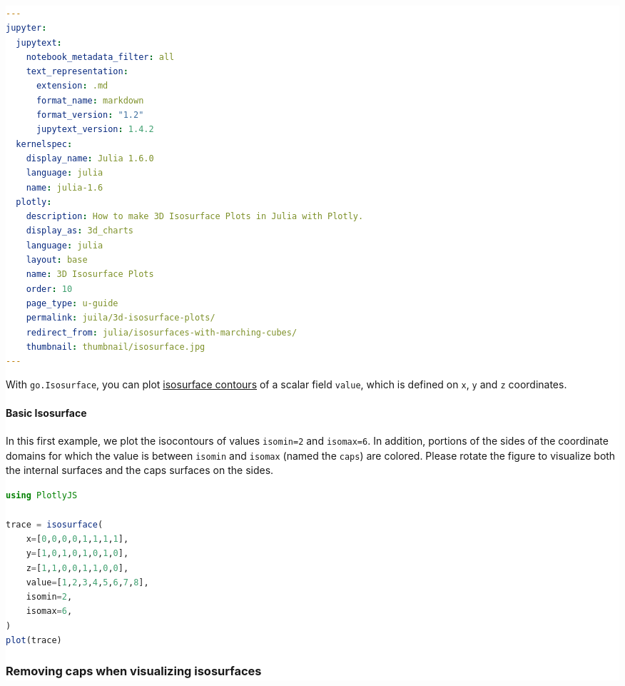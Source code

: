 ```yaml
---
jupyter:
  jupytext:
    notebook_metadata_filter: all
    text_representation:
      extension: .md
      format_name: markdown
      format_version: "1.2"
      jupytext_version: 1.4.2
  kernelspec:
    display_name: Julia 1.6.0
    language: julia
    name: julia-1.6
  plotly:
    description: How to make 3D Isosurface Plots in Julia with Plotly.
    display_as: 3d_charts
    language: julia
    layout: base
    name: 3D Isosurface Plots
    order: 10
    page_type: u-guide
    permalink: juila/3d-isosurface-plots/
    redirect_from: julia/isosurfaces-with-marching-cubes/
    thumbnail: thumbnail/isosurface.jpg
---
```


With `go.Isosurface`, you can plot [isosurface contours](https://en.wikipedia.org/wiki/Isosurface) of a scalar field `value`, which is defined on `x`, `y` and `z` coordinates.

#### Basic Isosurface

In this first example, we plot the isocontours of values `isomin=2` and `isomax=6`. In addition, portions of the sides of the coordinate domains for which the value is between `isomin` and `isomax` (named the `caps`) are colored. Please rotate the figure to visualize both the internal surfaces and the caps surfaces on the sides.

```julia
using PlotlyJS

trace = isosurface(
    x=[0,0,0,0,1,1,1,1],
    y=[1,0,1,0,1,0,1,0],
    z=[1,1,0,0,1,1,0,0],
    value=[1,2,3,4,5,6,7,8],
    isomin=2,
    isomax=6,
)
plot(trace)
```

### Removing caps when visualizing isosurfaces
